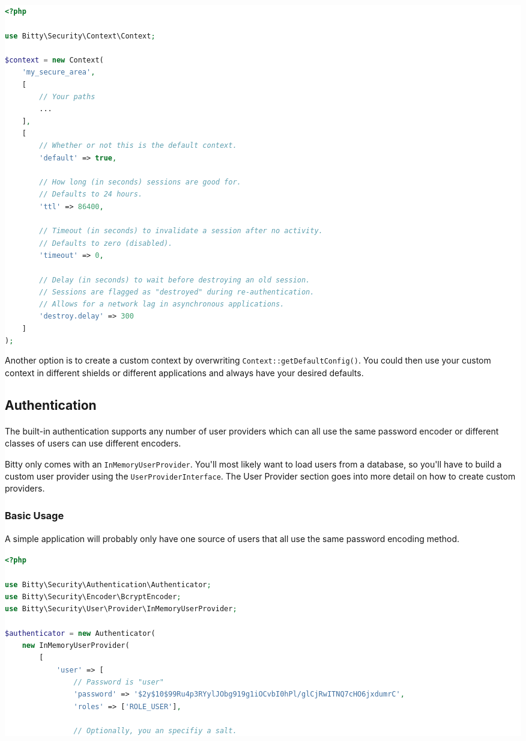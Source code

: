 ```php
<?php

use Bitty\Security\Context\Context;

$context = new Context(
    'my_secure_area',
    [
        // Your paths
        ...
    ],
    [
        // Whether or not this is the default context.
        'default' => true,

        // How long (in seconds) sessions are good for.
        // Defaults to 24 hours.
        'ttl' => 86400,

        // Timeout (in seconds) to invalidate a session after no activity.
        // Defaults to zero (disabled).
        'timeout' => 0,

        // Delay (in seconds) to wait before destroying an old session.
        // Sessions are flagged as "destroyed" during re-authentication.
        // Allows for a network lag in asynchronous applications.
        'destroy.delay' => 300
    ]
);
```

Another option is to create a custom context by overwriting `Context::getDefaultConfig()`. You could then use your custom context in different shields or different applications and always have your desired defaults.

## Authentication

The built-in authentication supports any number of user providers which can all use the same password encoder or different classes of users can use different encoders.

Bitty only comes with an `InMemoryUserProvider`. You'll most likely want to load users from a database, so you'll have to build a custom user provider using the `UserProviderInterface`. The User Provider section goes into more detail on how to create custom providers.

### Basic Usage

A simple application will probably only have one source of users that all use the same password encoding method.

```php
<?php

use Bitty\Security\Authentication\Authenticator;
use Bitty\Security\Encoder\BcryptEncoder;
use Bitty\Security\User\Provider\InMemoryUserProvider;

$authenticator = new Authenticator(
    new InMemoryUserProvider(
        [
            'user' => [
                // Password is "user"
                'password' => '$2y$10$99Ru4p3RYylJObg919g1iOCvbI0hPl/glCjRwITNQ7cHO6jxdumrC',
                'roles' => ['ROLE_USER'],

                // Optionally, you an specifiy a salt.
```
